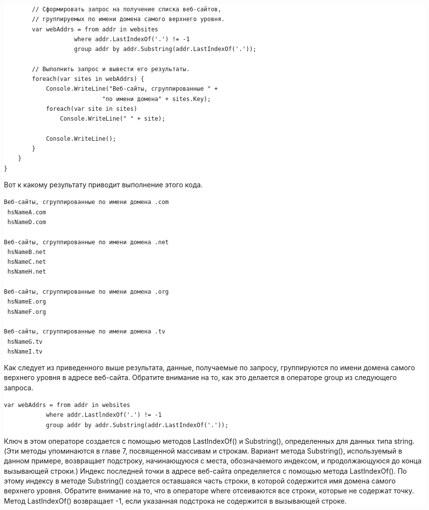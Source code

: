 ```
        // Сформировать запрос на получение списка веб-сайтов,
        // группируемых по имени домена самого верхнего уровня.
        var webAddrs = from addr in websites
                    where addr.LastIndexOf('.') != -1
                    group addr by addr.Substring(addr.LastIndexOf('.'));

        // Выполнить запрос и вывести его результаты.
        foreach(var sites in webAddrs) {
            Console.WriteLine("Веб-сайты, сгруппированные " +
                            "по имени домена" + sites.Key);
            foreach(var site in sites)
                Console.WriteLine(" " + site);

            Console.WriteLine();
        }
    }
}
```
Вот к какому результату приводит выполнение этого кода.
```
Веб-сайты, сгруппированные по имени домена .соm
 hsNameA.com
 hsNameD.com

Веб-сайты, сгруппированные по имени домена .net
 hsNameB.net
 hsNameC.net
 hsNameH.net

Веб-сайты, сгруппированные по имени домена .org
 hsNameE.org
 hsNameF.org

Веб-сайты, сгруппированные по имени домена .tv
 hsNameG.tv
 hsNameI.tv
```
Как следует из приведенного выше результата, данные, получаемые по запросу,
группируются по имени домена самого верхнего уровня в адресе веб-сайта. Обратите
внимание на то, как это делается в операторе group из следующего запроса.
```
var webAddrs = from addr in websites
            where addr.LastlndexOf('.') != -1
            group addr by addr.Substring(addr.LastIndexOf('.'));
```
Ключ в этом операторе создается с помощью методов LastIndexOf()
и Substring(), определенных для данных типа string. (Эти методы упоминаются
в главе 7, посвященной массивам и строкам. Вариант метода Substring(), используемый в данном примере, возвращает подстроку, начинающуюся с места, обозначаемого индексом, и продолжающуюся до конца вызывающей строки.) Индекс последней точки в адресе веб-сайта определяется с помощью метода LastIndexOf().
По этому индексу в методе Substring() создается оставшаяся часть строки, в которой содержится имя домена самого верхнего уровня. Обратите внимание на то,
что в операторе where отсеиваются все строки, которые не содержат точку. Метод
LastIndexOf() возвращает -1, если указанная подстрока не содержится в вызывающей строке.
